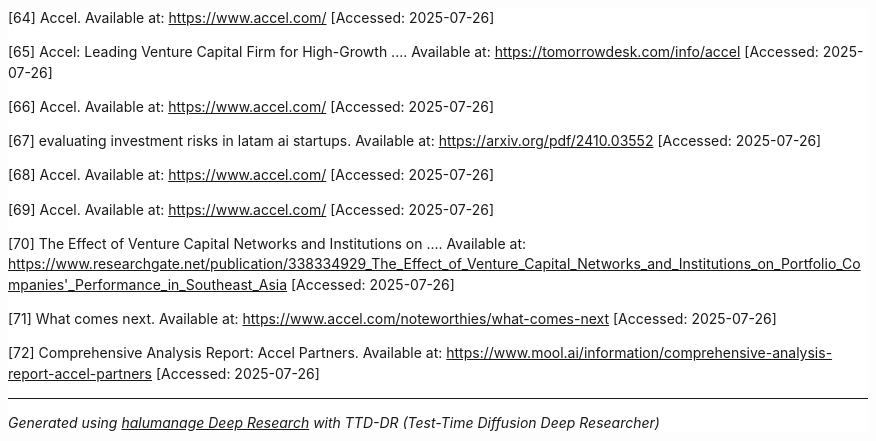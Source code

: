 [64] Accel. Available at: https://www.accel.com/ [Accessed: 2025-07-26]

[65] Accel: Leading Venture Capital Firm for High-Growth .... Available at: https://tomorrowdesk.com/info/accel [Accessed: 2025-07-26]

[66] Accel. Available at: https://www.accel.com/ [Accessed: 2025-07-26]

[67] evaluating investment risks in latam ai startups. Available at: https://arxiv.org/pdf/2410.03552 [Accessed: 2025-07-26]

[68] Accel. Available at: https://www.accel.com/ [Accessed: 2025-07-26]

[69] Accel. Available at: https://www.accel.com/ [Accessed: 2025-07-26]

[70] The Effect of Venture Capital Networks and Institutions on .... Available at: https://www.researchgate.net/publication/338334929_The_Effect_of_Venture_Capital_Networks_and_Institutions_on_Portfolio_Companies'_Performance_in_Southeast_Asia [Accessed: 2025-07-26]

[71] What comes next. Available at: https://www.accel.com/noteworthies/what-comes-next [Accessed: 2025-07-26]

[72] Comprehensive Analysis Report: Accel Partners. Available at: https://www.mool.ai/information/comprehensive-analysis-report-accel-partners [Accessed: 2025-07-26]

---
*Generated using [halumanage Deep Research](https://github.com/codelion/halumanage) with TTD-DR (Test-Time Diffusion Deep Researcher)*
